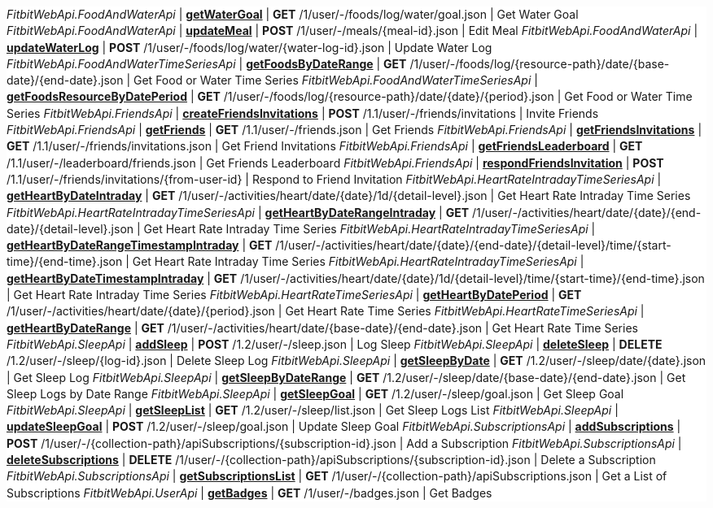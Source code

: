 *FitbitWebApi.FoodAndWaterApi* | [**getWaterGoal**](docs/FoodAndWaterApi.md#getWaterGoal) | **GET** /1/user/-/foods/log/water/goal.json | Get Water Goal
*FitbitWebApi.FoodAndWaterApi* | [**updateMeal**](docs/FoodAndWaterApi.md#updateMeal) | **POST** /1/user/-/meals/{meal-id}.json | Edit Meal
*FitbitWebApi.FoodAndWaterApi* | [**updateWaterLog**](docs/FoodAndWaterApi.md#updateWaterLog) | **POST** /1/user/-/foods/log/water/{water-log-id}.json | Update Water Log
*FitbitWebApi.FoodAndWaterTimeSeriesApi* | [**getFoodsByDateRange**](docs/FoodAndWaterTimeSeriesApi.md#getFoodsByDateRange) | **GET** /1/user/-/foods/log/{resource-path}/date/{base-date}/{end-date}.json | Get Food or Water Time Series
*FitbitWebApi.FoodAndWaterTimeSeriesApi* | [**getFoodsResourceByDatePeriod**](docs/FoodAndWaterTimeSeriesApi.md#getFoodsResourceByDatePeriod) | **GET** /1/user/-/foods/log/{resource-path}/date/{date}/{period}.json | Get Food or Water Time Series
*FitbitWebApi.FriendsApi* | [**createFriendsInvitations**](docs/FriendsApi.md#createFriendsInvitations) | **POST** /1.1/user/-/friends/invitations | Invite Friends
*FitbitWebApi.FriendsApi* | [**getFriends**](docs/FriendsApi.md#getFriends) | **GET** /1.1/user/-/friends.json | Get Friends
*FitbitWebApi.FriendsApi* | [**getFriendsInvitations**](docs/FriendsApi.md#getFriendsInvitations) | **GET** /1.1/user/-/friends/invitations.json | Get Friend Invitations
*FitbitWebApi.FriendsApi* | [**getFriendsLeaderboard**](docs/FriendsApi.md#getFriendsLeaderboard) | **GET** /1.1/user/-/leaderboard/friends.json | Get Friends Leaderboard
*FitbitWebApi.FriendsApi* | [**respondFriendsInvitation**](docs/FriendsApi.md#respondFriendsInvitation) | **POST** /1.1/user/-/friends/invitations/{from-user-id} | Respond to Friend Invitation
*FitbitWebApi.HeartRateIntradayTimeSeriesApi* | [**getHeartByDateIntraday**](docs/HeartRateIntradayTimeSeriesApi.md#getHeartByDateIntraday) | **GET** /1/user/-/activities/heart/date/{date}/1d/{detail-level}.json | Get Heart Rate Intraday Time Series
*FitbitWebApi.HeartRateIntradayTimeSeriesApi* | [**getHeartByDateRangeIntraday**](docs/HeartRateIntradayTimeSeriesApi.md#getHeartByDateRangeIntraday) | **GET** /1/user/-/activities/heart/date/{date}/{end-date}/{detail-level}.json | Get Heart Rate Intraday Time Series
*FitbitWebApi.HeartRateIntradayTimeSeriesApi* | [**getHeartByDateRangeTimestampIntraday**](docs/HeartRateIntradayTimeSeriesApi.md#getHeartByDateRangeTimestampIntraday) | **GET** /1/user/-/activities/heart/date/{date}/{end-date}/{detail-level}/time/{start-time}/{end-time}.json | Get Heart Rate Intraday Time Series
*FitbitWebApi.HeartRateIntradayTimeSeriesApi* | [**getHeartByDateTimestampIntraday**](docs/HeartRateIntradayTimeSeriesApi.md#getHeartByDateTimestampIntraday) | **GET** /1/user/-/activities/heart/date/{date}/1d/{detail-level}/time/{start-time}/{end-time}.json | Get Heart Rate Intraday Time Series
*FitbitWebApi.HeartRateTimeSeriesApi* | [**getHeartByDatePeriod**](docs/HeartRateTimeSeriesApi.md#getHeartByDatePeriod) | **GET** /1/user/-/activities/heart/date/{date}/{period}.json | Get Heart Rate Time Series
*FitbitWebApi.HeartRateTimeSeriesApi* | [**getHeartByDateRange**](docs/HeartRateTimeSeriesApi.md#getHeartByDateRange) | **GET** /1/user/-/activities/heart/date/{base-date}/{end-date}.json | Get Heart Rate Time Series
*FitbitWebApi.SleepApi* | [**addSleep**](docs/SleepApi.md#addSleep) | **POST** /1.2/user/-/sleep.json | Log Sleep
*FitbitWebApi.SleepApi* | [**deleteSleep**](docs/SleepApi.md#deleteSleep) | **DELETE** /1.2/user/-/sleep/{log-id}.json | Delete Sleep Log
*FitbitWebApi.SleepApi* | [**getSleepByDate**](docs/SleepApi.md#getSleepByDate) | **GET** /1.2/user/-/sleep/date/{date}.json | Get Sleep Log
*FitbitWebApi.SleepApi* | [**getSleepByDateRange**](docs/SleepApi.md#getSleepByDateRange) | **GET** /1.2/user/-/sleep/date/{base-date}/{end-date}.json | Get Sleep Logs by Date Range
*FitbitWebApi.SleepApi* | [**getSleepGoal**](docs/SleepApi.md#getSleepGoal) | **GET** /1.2/user/-/sleep/goal.json | Get Sleep Goal
*FitbitWebApi.SleepApi* | [**getSleepList**](docs/SleepApi.md#getSleepList) | **GET** /1.2/user/-/sleep/list.json | Get Sleep Logs List
*FitbitWebApi.SleepApi* | [**updateSleepGoal**](docs/SleepApi.md#updateSleepGoal) | **POST** /1.2/user/-/sleep/goal.json | Update Sleep Goal
*FitbitWebApi.SubscriptionsApi* | [**addSubscriptions**](docs/SubscriptionsApi.md#addSubscriptions) | **POST** /1/user/-/{collection-path}/apiSubscriptions/{subscription-id}.json | Add a Subscription
*FitbitWebApi.SubscriptionsApi* | [**deleteSubscriptions**](docs/SubscriptionsApi.md#deleteSubscriptions) | **DELETE** /1/user/-/{collection-path}/apiSubscriptions/{subscription-id}.json | Delete a Subscription
*FitbitWebApi.SubscriptionsApi* | [**getSubscriptionsList**](docs/SubscriptionsApi.md#getSubscriptionsList) | **GET** /1/user/-/{collection-path}/apiSubscriptions.json | Get a List of Subscriptions
*FitbitWebApi.UserApi* | [**getBadges**](docs/UserApi.md#getBadges) | **GET** /1/user/-/badges.json | Get Badges